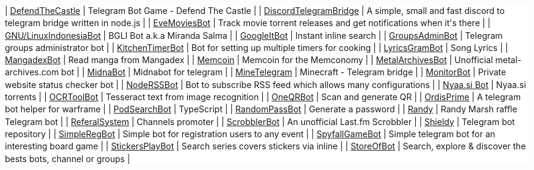 | [DefendTheCastle](https://github.com/TiagoDanin/Defend-The-Castle)                            | Telegram Bot Game - Defend The Castle                                                                    |
| [DiscordTelegramBridge](https://github.com/daaniiieel/discord-telegram-bridge)                | A simple, small and fast discord to telegram bridge written in node.js                                   |
| [EveMoviesBot](https://github.com/dmbaranov/evemovies-bot)                                    | Track movie torrent releases and get notifications when it's there                                       |
| [GNU/LinuxIndonesiaBot](https://github.com/bgli/bglibot-js)                                   | BGLI Bot a.k.a Miranda Salma                                                                             |
| [GoogleItBot](https://github.com/Edgar-P-yan/google-it-telegram-bot)                          | Instant inline search                                                                                    |
| [GroupsAdminBot](https://github.com/Azhant/AdminBot)                                          | Telegram groups administrator bot                                                                        |
| [KitchenTimerBot](https://github.com/DZamataev/kitchen-timer-bot)                             | Bot for setting up multiple timers for cooking                                                           |
| [LyricsGramBot](https://github.com/lioialessandro/LyricsGramBot)                              | Song Lyrics                                                                                              |
| [MangadexBot](https://github.com/ejnshtein/mangadex_bot)                                      | Read manga from Mangadex                                                                                 |
| [Memcoin](https://github.com/backmeupplz/memcoin)                                             | Memcoin for the Memconomy                                                                                |
| [MetalArchivesBot](https://github.com/amiralies/metalarchives-telegram-bot)                   | Unofficial metal-archives.com bot                                                                        |
| [MidnaBot](https://github.com/wsknorth/midnabot)                                              | Midnabot for telegram                                                                                    |
| [MineTelegram](https://github.com/hexatester/minetelegram)                                    | Minecraft - Telegram bridge                                                                              |
| [MonitorBot](https://github.com/inigochoa/monitorbot)                                         | Private website status checker bot                                                                       |
| [NodeRSSBot](https://github.com/fengkx/NodeRSSBot)                                            | Bot to subscribe RSS feed which allows many configurations                                               |
| [Nyaa.si Bot](https://github.com/ejnshtein/nyaasi-bot)                                        | Nyaa.si torrents                                                                                         |
| [OCRToolBot](https://github.com/Piterden/tesseract-bot)                                       | Tesseract text from image recognition                                                                    |
| [OneQRBot](https://github.com/Khuzha/oneqrbot)                                                | Scan and generate QR                                                                                     |
| [OrdisPrime](https://github.com/MaxTgr/Ordis-Prime)                                           | A telegram bot helper for warframe                                                                       |
| [PodSearchBot](https://fazendaaa.github.io/podsearch_bot/)                                    | TypeScript                                                                                               |
| [RandomPassBot](https://github.com/Khuzha/randompassbot)                                      | Generate a password                                                                                      |
| [Randy](https://github.com/backmeupplz/randymbot)                                             | Randy Marsh raffle Telegram bot                                                                          |
| [ReferalSystem](https://github.com/Khuzha/refbot)                                             | Channels promoter                                                                                        |
| [ScrobblerBot](https://github.com/drvirtuozov/scrobblerBot)                                   | An unofficial Last.fm Scrobbler                                                                          |
| [Shieldy](https://github.com/backmeupplz/shieldy)                                             | Telegram bot repository                                                                                  |
| [SimpleRegBot](https://github.com/Khuzha/simpleRegBot)                                        | Simple bot for registration users to any event                                                           |
| [SpyfallGameBot](https://github.com/verget/telegram-spy-game)                                 | Simple telegram bot for an interesting board game                                                        |
| [StickersPlayBot](https://github.com/TiagoDanin/StickersPlayBot)                              | Search series covers stickers via inline                                                                 |
| [StoreOfBot](https://github.com/TiagoDanin/StoreOfBot)                                        | Search, explore & discover the bests bots, channel or groups                                             |